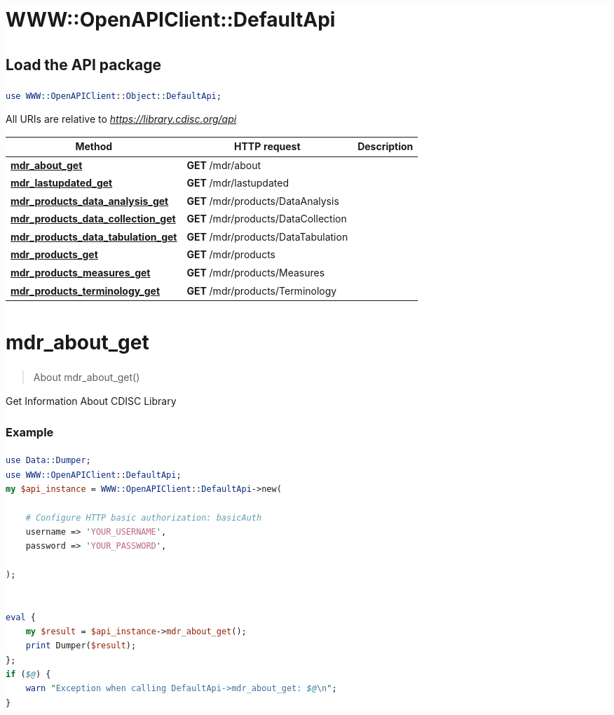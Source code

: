 # WWW::OpenAPIClient::DefaultApi

## Load the API package
```perl
use WWW::OpenAPIClient::Object::DefaultApi;
```

All URIs are relative to *https://library.cdisc.org/api*

Method | HTTP request | Description
------------- | ------------- | -------------
[**mdr_about_get**](DefaultApi.md#mdr_about_get) | **GET** /mdr/about | 
[**mdr_lastupdated_get**](DefaultApi.md#mdr_lastupdated_get) | **GET** /mdr/lastupdated | 
[**mdr_products_data_analysis_get**](DefaultApi.md#mdr_products_data_analysis_get) | **GET** /mdr/products/DataAnalysis | 
[**mdr_products_data_collection_get**](DefaultApi.md#mdr_products_data_collection_get) | **GET** /mdr/products/DataCollection | 
[**mdr_products_data_tabulation_get**](DefaultApi.md#mdr_products_data_tabulation_get) | **GET** /mdr/products/DataTabulation | 
[**mdr_products_get**](DefaultApi.md#mdr_products_get) | **GET** /mdr/products | 
[**mdr_products_measures_get**](DefaultApi.md#mdr_products_measures_get) | **GET** /mdr/products/Measures | 
[**mdr_products_terminology_get**](DefaultApi.md#mdr_products_terminology_get) | **GET** /mdr/products/Terminology | 


# **mdr_about_get**
> About mdr_about_get()



Get Information About CDISC Library

### Example
```perl
use Data::Dumper;
use WWW::OpenAPIClient::DefaultApi;
my $api_instance = WWW::OpenAPIClient::DefaultApi->new(

    # Configure HTTP basic authorization: basicAuth
    username => 'YOUR_USERNAME',
    password => 'YOUR_PASSWORD',
    
);


eval {
    my $result = $api_instance->mdr_about_get();
    print Dumper($result);
};
if ($@) {
    warn "Exception when calling DefaultApi->mdr_about_get: $@\n";
}
```
